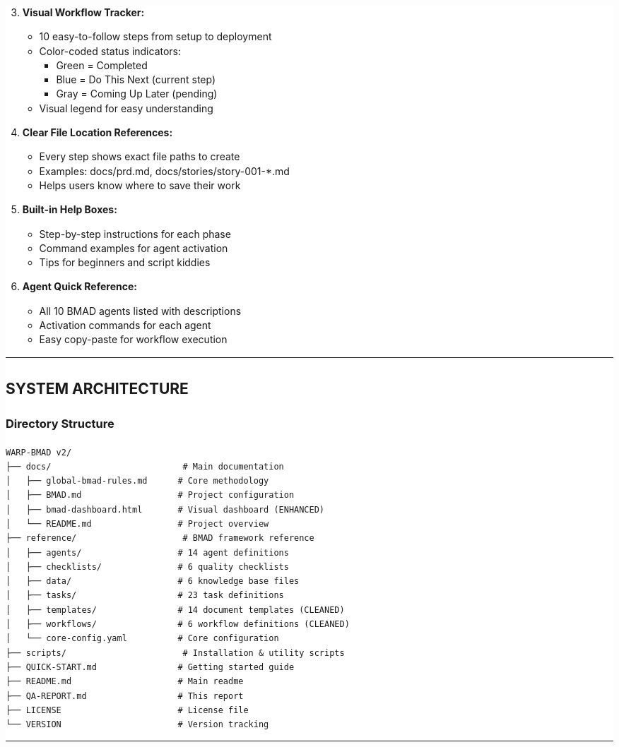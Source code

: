 3. **Visual Workflow Tracker:**
   - 10 easy-to-follow steps from setup to deployment
   - Color-coded status indicators:
     - Green = Completed
     - Blue = Do This Next (current step)
     - Gray = Coming Up Later (pending)
   - Visual legend for easy understanding

4. **Clear File Location References:**
   - Every step shows exact file paths to create
   - Examples: docs/prd.md, docs/stories/story-001-*.md
   - Helps users know where to save their work

5. **Built-in Help Boxes:**
   - Step-by-step instructions for each phase
   - Command examples for agent activation
   - Tips for beginners and script kiddies

6. **Agent Quick Reference:**
   - All 10 BMAD agents listed with descriptions
   - Activation commands for each agent
   - Easy copy-paste for workflow execution

---

## SYSTEM ARCHITECTURE

### Directory Structure

```
WARP-BMAD v2/
├── docs/                          # Main documentation
│   ├── global-bmad-rules.md      # Core methodology
│   ├── BMAD.md                   # Project configuration
│   ├── bmad-dashboard.html       # Visual dashboard (ENHANCED)
│   └── README.md                 # Project overview
├── reference/                     # BMAD framework reference
│   ├── agents/                   # 14 agent definitions
│   ├── checklists/               # 6 quality checklists
│   ├── data/                     # 6 knowledge base files
│   ├── tasks/                    # 23 task definitions
│   ├── templates/                # 14 document templates (CLEANED)
│   ├── workflows/                # 6 workflow definitions (CLEANED)
│   └── core-config.yaml          # Core configuration
├── scripts/                       # Installation & utility scripts
├── QUICK-START.md                # Getting started guide
├── README.md                     # Main readme
├── QA-REPORT.md                  # This report
├── LICENSE                       # License file
└── VERSION                       # Version tracking
```

---
